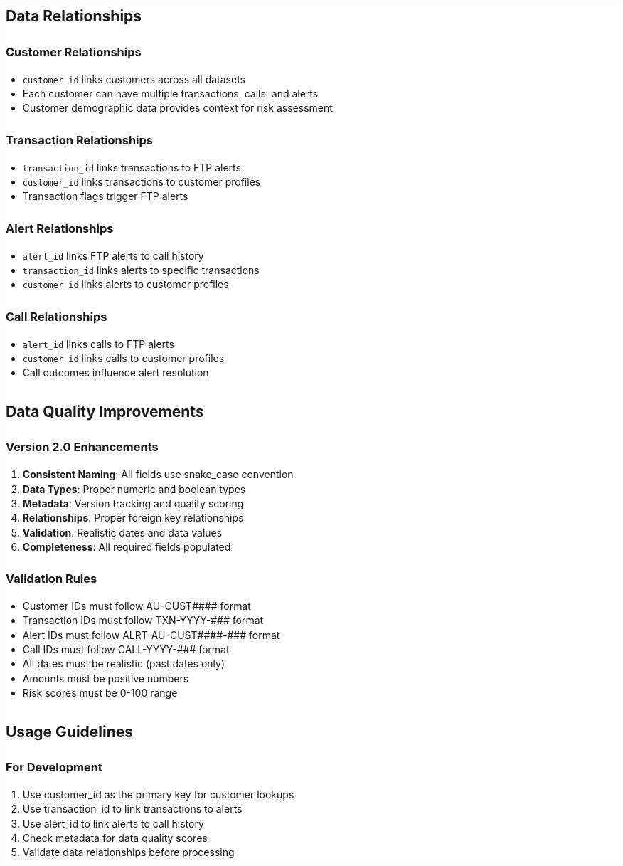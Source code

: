 ## Data Relationships

### Customer Relationships
- `customer_id` links customers across all datasets
- Each customer can have multiple transactions, calls, and alerts
- Customer demographic data provides context for risk assessment

### Transaction Relationships
- `transaction_id` links transactions to FTP alerts
- `customer_id` links transactions to customer profiles
- Transaction flags trigger FTP alerts

### Alert Relationships
- `alert_id` links FTP alerts to call history
- `transaction_id` links alerts to specific transactions
- `customer_id` links alerts to customer profiles

### Call Relationships
- `alert_id` links calls to FTP alerts
- `customer_id` links calls to customer profiles
- Call outcomes influence alert resolution

## Data Quality Improvements

### Version 2.0 Enhancements
1. **Consistent Naming**: All fields use snake_case convention
2. **Data Types**: Proper numeric and boolean types
3. **Metadata**: Version tracking and quality scoring
4. **Relationships**: Proper foreign key relationships
5. **Validation**: Realistic dates and data values
6. **Completeness**: All required fields populated

### Validation Rules
- Customer IDs must follow AU-CUST#### format
- Transaction IDs must follow TXN-YYYY-### format
- Alert IDs must follow ALRT-AU-CUST####-### format
- Call IDs must follow CALL-YYYY-### format
- All dates must be realistic (past dates only)
- Amounts must be positive numbers
- Risk scores must be 0-100 range

## Usage Guidelines

### For Development
1. Use customer_id as the primary key for customer lookups
2. Use transaction_id to link transactions to alerts
3. Use alert_id to link alerts to call history
4. Check metadata for data quality scores
5. Validate data relationships before processing
